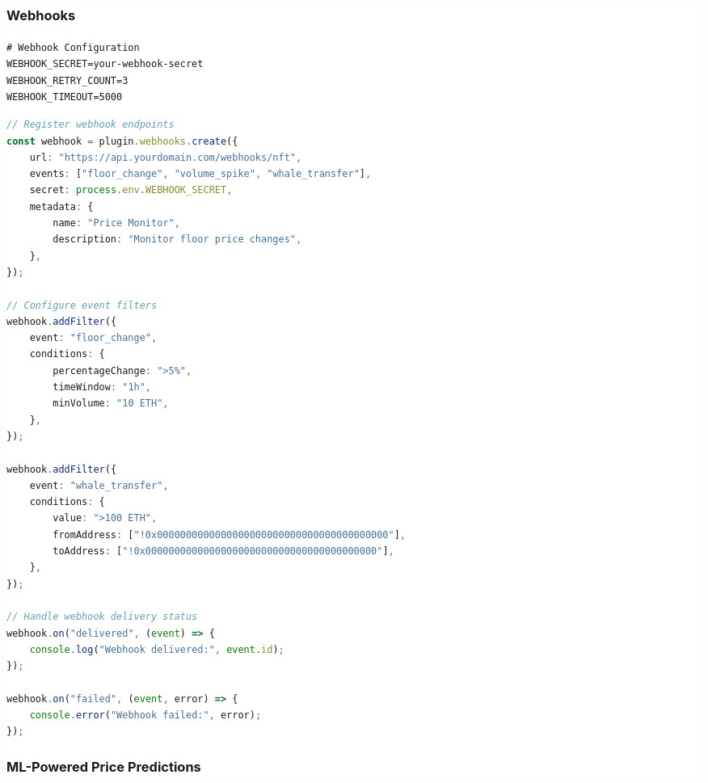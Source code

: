 ### Webhooks

```env
# Webhook Configuration
WEBHOOK_SECRET=your-webhook-secret
WEBHOOK_RETRY_COUNT=3
WEBHOOK_TIMEOUT=5000
```

```typescript
// Register webhook endpoints
const webhook = plugin.webhooks.create({
    url: "https://api.yourdomain.com/webhooks/nft",
    events: ["floor_change", "volume_spike", "whale_transfer"],
    secret: process.env.WEBHOOK_SECRET,
    metadata: {
        name: "Price Monitor",
        description: "Monitor floor price changes",
    },
});

// Configure event filters
webhook.addFilter({
    event: "floor_change",
    conditions: {
        percentageChange: ">5%",
        timeWindow: "1h",
        minVolume: "10 ETH",
    },
});

webhook.addFilter({
    event: "whale_transfer",
    conditions: {
        value: ">100 ETH",
        fromAddress: ["!0x0000000000000000000000000000000000000000"],
        toAddress: ["!0x0000000000000000000000000000000000000000"],
    },
});

// Handle webhook delivery status
webhook.on("delivered", (event) => {
    console.log("Webhook delivered:", event.id);
});

webhook.on("failed", (event, error) => {
    console.error("Webhook failed:", error);
});
```

### ML-Powered Price Predictions
